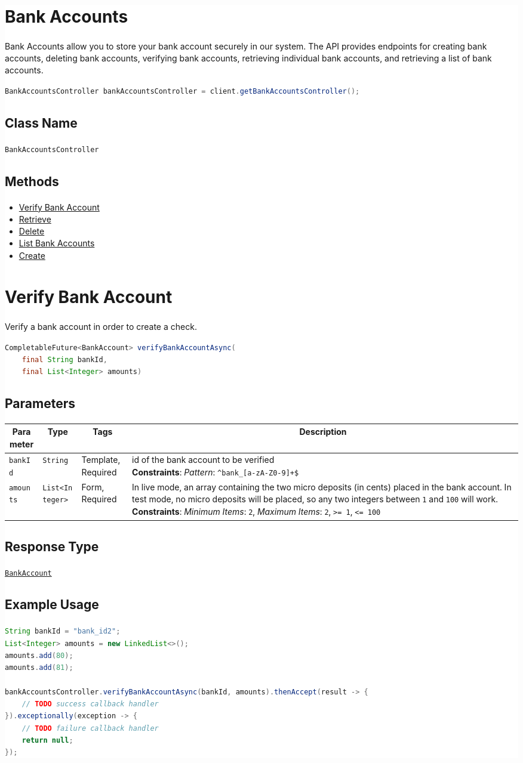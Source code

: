 # Bank Accounts

Bank Accounts allow you to store your bank account securely in our system. The API provides
endpoints for creating bank accounts, deleting bank accounts, verifying bank accounts,
retrieving individual bank accounts, and retrieving a list of bank accounts.

```java
BankAccountsController bankAccountsController = client.getBankAccountsController();
```

## Class Name

`BankAccountsController`

## Methods

* [Verify Bank Account](/doc/controllers/bank-accounts.md#verify-bank-account)
* [Retrieve](/doc/controllers/bank-accounts.md#retrieve)
* [Delete](/doc/controllers/bank-accounts.md#delete)
* [List Bank Accounts](/doc/controllers/bank-accounts.md#list-bank-accounts)
* [Create](/doc/controllers/bank-accounts.md#create)


# Verify Bank Account

Verify a bank account in order to create a check.

```java
CompletableFuture<BankAccount> verifyBankAccountAsync(
    final String bankId,
    final List<Integer> amounts)
```

## Parameters

| Parameter | Type | Tags | Description |
|  --- | --- | --- | --- |
| `bankId` | `String` | Template, Required | id of the bank account to be verified<br>**Constraints**: *Pattern*: `^bank_[a-zA-Z0-9]+$` |
| `amounts` | `List<Integer>` | Form, Required | In live mode, an array containing the two micro deposits (in cents) placed in the bank account. In test mode, no micro deposits will be placed, so any two integers between `1` and `100` will work.<br>**Constraints**: *Minimum Items*: `2`, *Maximum Items*: `2`, `>= 1`, `<= 100` |

## Response Type

[`BankAccount`](/doc/models/bank-account.md)

## Example Usage

```java
String bankId = "bank_id2";
List<Integer> amounts = new LinkedList<>();
amounts.add(80);
amounts.add(81);

bankAccountsController.verifyBankAccountAsync(bankId, amounts).thenAccept(result -> {
    // TODO success callback handler
}).exceptionally(exception -> {
    // TODO failure callback handler
    return null;
});
```

